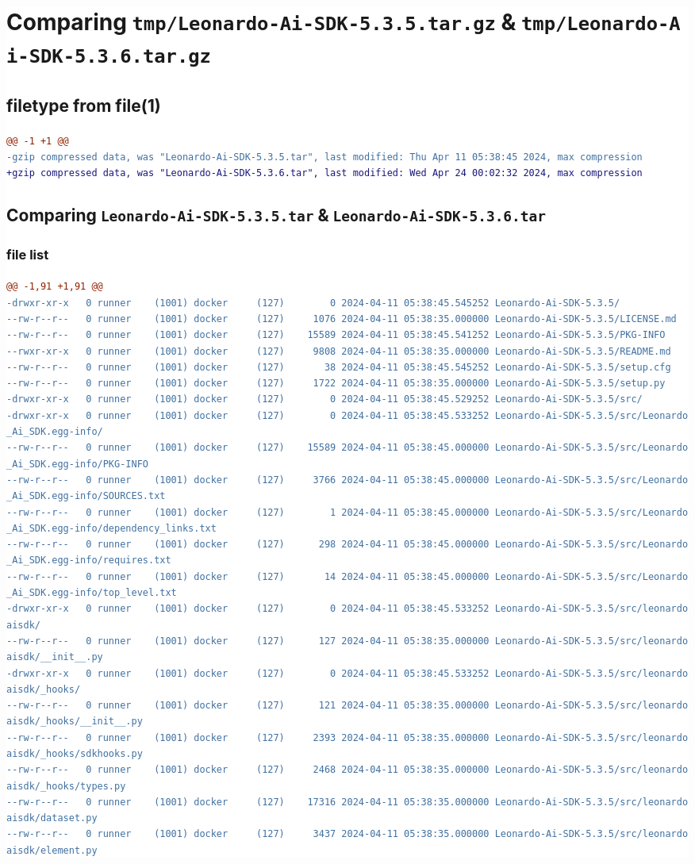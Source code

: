 # Comparing `tmp/Leonardo-Ai-SDK-5.3.5.tar.gz` & `tmp/Leonardo-Ai-SDK-5.3.6.tar.gz`

## filetype from file(1)

```diff
@@ -1 +1 @@
-gzip compressed data, was "Leonardo-Ai-SDK-5.3.5.tar", last modified: Thu Apr 11 05:38:45 2024, max compression
+gzip compressed data, was "Leonardo-Ai-SDK-5.3.6.tar", last modified: Wed Apr 24 00:02:32 2024, max compression
```

## Comparing `Leonardo-Ai-SDK-5.3.5.tar` & `Leonardo-Ai-SDK-5.3.6.tar`

### file list

```diff
@@ -1,91 +1,91 @@
-drwxr-xr-x   0 runner    (1001) docker     (127)        0 2024-04-11 05:38:45.545252 Leonardo-Ai-SDK-5.3.5/
--rw-r--r--   0 runner    (1001) docker     (127)     1076 2024-04-11 05:38:35.000000 Leonardo-Ai-SDK-5.3.5/LICENSE.md
--rw-r--r--   0 runner    (1001) docker     (127)    15589 2024-04-11 05:38:45.541252 Leonardo-Ai-SDK-5.3.5/PKG-INFO
--rwxr-xr-x   0 runner    (1001) docker     (127)     9808 2024-04-11 05:38:35.000000 Leonardo-Ai-SDK-5.3.5/README.md
--rw-r--r--   0 runner    (1001) docker     (127)       38 2024-04-11 05:38:45.545252 Leonardo-Ai-SDK-5.3.5/setup.cfg
--rw-r--r--   0 runner    (1001) docker     (127)     1722 2024-04-11 05:38:35.000000 Leonardo-Ai-SDK-5.3.5/setup.py
-drwxr-xr-x   0 runner    (1001) docker     (127)        0 2024-04-11 05:38:45.529252 Leonardo-Ai-SDK-5.3.5/src/
-drwxr-xr-x   0 runner    (1001) docker     (127)        0 2024-04-11 05:38:45.533252 Leonardo-Ai-SDK-5.3.5/src/Leonardo_Ai_SDK.egg-info/
--rw-r--r--   0 runner    (1001) docker     (127)    15589 2024-04-11 05:38:45.000000 Leonardo-Ai-SDK-5.3.5/src/Leonardo_Ai_SDK.egg-info/PKG-INFO
--rw-r--r--   0 runner    (1001) docker     (127)     3766 2024-04-11 05:38:45.000000 Leonardo-Ai-SDK-5.3.5/src/Leonardo_Ai_SDK.egg-info/SOURCES.txt
--rw-r--r--   0 runner    (1001) docker     (127)        1 2024-04-11 05:38:45.000000 Leonardo-Ai-SDK-5.3.5/src/Leonardo_Ai_SDK.egg-info/dependency_links.txt
--rw-r--r--   0 runner    (1001) docker     (127)      298 2024-04-11 05:38:45.000000 Leonardo-Ai-SDK-5.3.5/src/Leonardo_Ai_SDK.egg-info/requires.txt
--rw-r--r--   0 runner    (1001) docker     (127)       14 2024-04-11 05:38:45.000000 Leonardo-Ai-SDK-5.3.5/src/Leonardo_Ai_SDK.egg-info/top_level.txt
-drwxr-xr-x   0 runner    (1001) docker     (127)        0 2024-04-11 05:38:45.533252 Leonardo-Ai-SDK-5.3.5/src/leonardoaisdk/
--rw-r--r--   0 runner    (1001) docker     (127)      127 2024-04-11 05:38:35.000000 Leonardo-Ai-SDK-5.3.5/src/leonardoaisdk/__init__.py
-drwxr-xr-x   0 runner    (1001) docker     (127)        0 2024-04-11 05:38:45.533252 Leonardo-Ai-SDK-5.3.5/src/leonardoaisdk/_hooks/
--rw-r--r--   0 runner    (1001) docker     (127)      121 2024-04-11 05:38:35.000000 Leonardo-Ai-SDK-5.3.5/src/leonardoaisdk/_hooks/__init__.py
--rw-r--r--   0 runner    (1001) docker     (127)     2393 2024-04-11 05:38:35.000000 Leonardo-Ai-SDK-5.3.5/src/leonardoaisdk/_hooks/sdkhooks.py
--rw-r--r--   0 runner    (1001) docker     (127)     2468 2024-04-11 05:38:35.000000 Leonardo-Ai-SDK-5.3.5/src/leonardoaisdk/_hooks/types.py
--rw-r--r--   0 runner    (1001) docker     (127)    17316 2024-04-11 05:38:35.000000 Leonardo-Ai-SDK-5.3.5/src/leonardoaisdk/dataset.py
--rw-r--r--   0 runner    (1001) docker     (127)     3437 2024-04-11 05:38:35.000000 Leonardo-Ai-SDK-5.3.5/src/leonardoaisdk/element.py
```